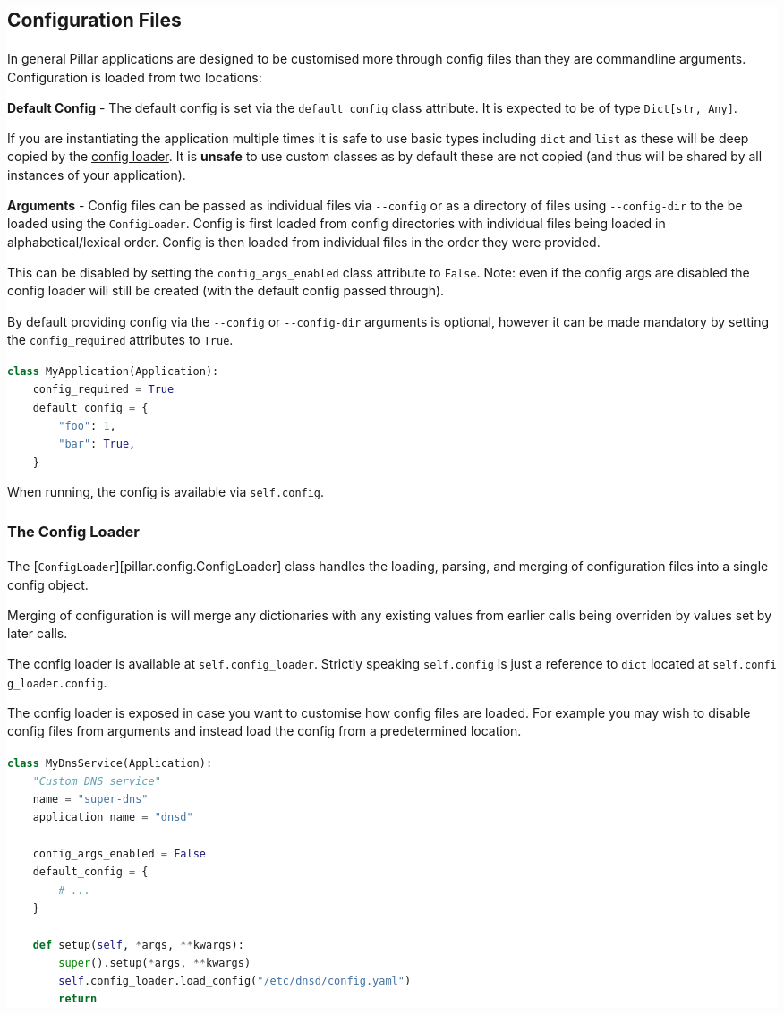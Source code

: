 ## Configuration Files

In general Pillar applications are designed to be customised more through config files than they are commandline arguments. Configuration is loaded from two locations:

**Default Config** - The default config is set via the `default_config` class attribute. It is expected to be of type `Dict[str, Any]`.

If you are instantiating the application multiple times it is safe to use basic types including `dict` and `list` as these will be deep copied by the [config loader](#the-config-loader). It is **unsafe** to use custom classes as by default these are not copied (and thus will be shared by all instances of your application).

**Arguments** - Config files can be passed as individual files via `--config` or as a directory of files using `--config-dir` to the be loaded using the `ConfigLoader`. Config is first loaded from config directories with individual files being loaded in alphabetical/lexical order. Config is then loaded from individual files in the order they were provided.

This can be disabled by setting the `config_args_enabled` class attribute to `False`. Note: even if the config args are disabled the config loader will still be created (with the default config passed through).

By default providing config via the `--config` or `--config-dir` arguments is optional, however it can be made mandatory by setting the `config_required` attributes to `True`.

```python
class MyApplication(Application):
    config_required = True
    default_config = {
        "foo": 1,
        "bar": True,
    }
```

When running, the config is available via `self.config`.

### The Config Loader

The [`ConfigLoader`][pillar.config.ConfigLoader] class handles the loading, parsing, and merging of configuration files into a single config object.

Merging of configuration is will merge any dictionaries with any existing values from earlier calls being overriden by values set by later calls.

The config loader is available at `self.config_loader`. Strictly speaking `self.config` is just a reference to `dict` located at `self.config_loader.config`.

The config loader is exposed in case you want to customise how config files are loaded. For example you may wish to disable config files from arguments and instead load the config from a predetermined location.

```python
class MyDnsService(Application):
    "Custom DNS service"
    name = "super-dns"
    application_name = "dnsd"

    config_args_enabled = False
    default_config = {
        # ...
    }

    def setup(self, *args, **kwargs):
        super().setup(*args, **kwargs)
        self.config_loader.load_config("/etc/dnsd/config.yaml")
        return
```
